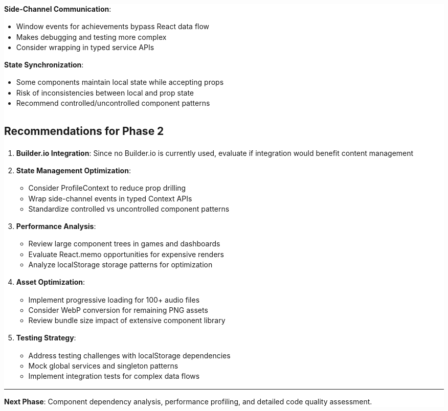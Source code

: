 **Side-Channel Communication**:
- Window events for achievements bypass React data flow
- Makes debugging and testing more complex
- Consider wrapping in typed service APIs

**State Synchronization**:
- Some components maintain local state while accepting props
- Risk of inconsistencies between local and prop state
- Recommend controlled/uncontrolled component patterns

## Recommendations for Phase 2

1. **Builder.io Integration**: Since no Builder.io is currently used, evaluate if integration would benefit content management

2. **State Management Optimization**: 
   - Consider ProfileContext to reduce prop drilling
   - Wrap side-channel events in typed Context APIs
   - Standardize controlled vs uncontrolled component patterns

3. **Performance Analysis**: 
   - Review large component trees in games and dashboards
   - Evaluate React.memo opportunities for expensive renders
   - Analyze localStorage storage patterns for optimization

4. **Asset Optimization**:
   - Implement progressive loading for 100+ audio files
   - Consider WebP conversion for remaining PNG assets
   - Review bundle size impact of extensive component library

5. **Testing Strategy**:
   - Address testing challenges with localStorage dependencies
   - Mock global services and singleton patterns
   - Implement integration tests for complex data flows

---

**Next Phase**: Component dependency analysis, performance profiling, and detailed code quality assessment.
